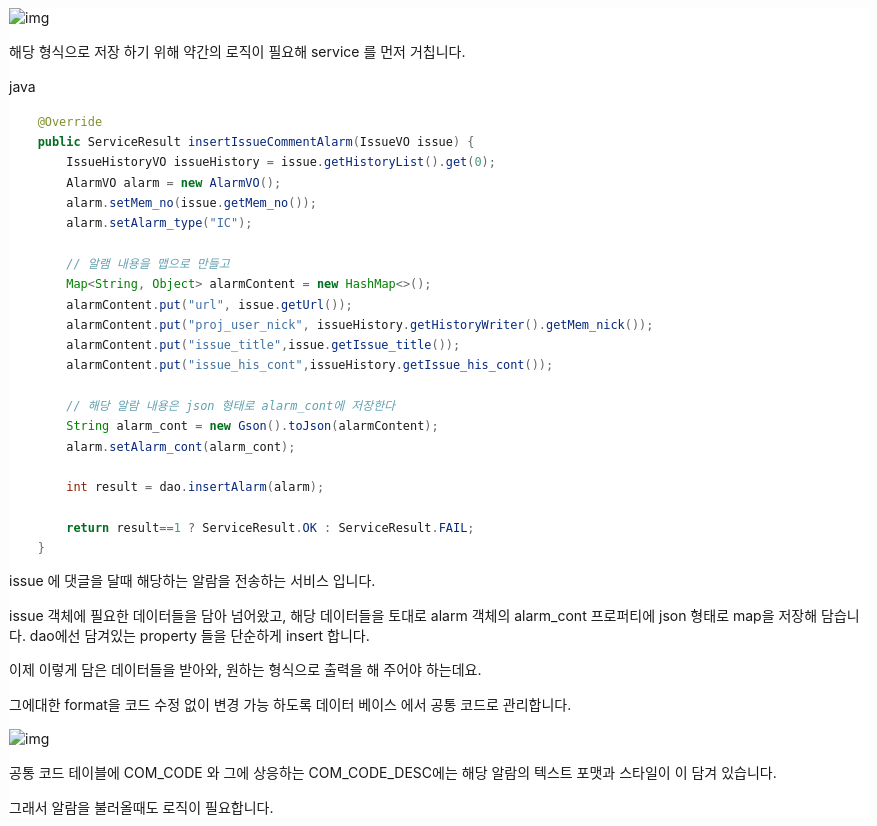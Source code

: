

![img](https://raw.githubusercontent.com/Shane-Park/markdownBlog/master/oldbackup/gaia-alarm.assets/img-20230412214623564.webp)



 

해당 형식으로 저장 하기 위해 약간의 로직이 필요해 service 를 먼저 거칩니다.

java

```java
	@Override
	public ServiceResult insertIssueCommentAlarm(IssueVO issue) {
		IssueHistoryVO issueHistory = issue.getHistoryList().get(0);
		AlarmVO alarm = new AlarmVO();
		alarm.setMem_no(issue.getMem_no());
		alarm.setAlarm_type("IC");
		
		// 알램 내용을 맵으로 만들고
		Map<String, Object> alarmContent = new HashMap<>();
		alarmContent.put("url", issue.getUrl());
		alarmContent.put("proj_user_nick", issueHistory.getHistoryWriter().getMem_nick());
		alarmContent.put("issue_title",issue.getIssue_title());
		alarmContent.put("issue_his_cont",issueHistory.getIssue_his_cont());
		
		// 해당 알람 내용은 json 형태로 alarm_cont에 저장한다
		String alarm_cont = new Gson().toJson(alarmContent);
		alarm.setAlarm_cont(alarm_cont);
 
		int result = dao.insertAlarm(alarm);
		
		return result==1 ? ServiceResult.OK : ServiceResult.FAIL;
	}
```

issue 에 댓글을 달때 해당하는 알람을 전송하는 서비스 입니다.

issue 객체에 필요한 데이터들을 담아 넘어왔고, 해당 데이터들을 토대로 alarm 객체의 alarm_cont 프로퍼티에 json 형태로 map을 저장해 담습니다. dao에선 담겨있는 property 들을 단순하게 insert 합니다.

 

이제 이렇게 담은 데이터들을 받아와, 원하는 형식으로 출력을 해 주어야 하는데요.

그에대한 format을 코드 수정 없이 변경 가능 하도록 데이터 베이스 에서 공통 코드로 관리합니다.



![img](https://raw.githubusercontent.com/Shane-Park/markdownBlog/master/oldbackup/gaia-alarm.assets/img-20230412214623589.webp)



공통 코드 테이블에 COM_CODE 와 그에 상응하는 COM_CODE_DESC에는 해당 알람의 텍스트 포맷과 스타일이 이 담겨 있습니다.

 

그래서 알람을 불러올때도 로직이 필요합니다.

 
